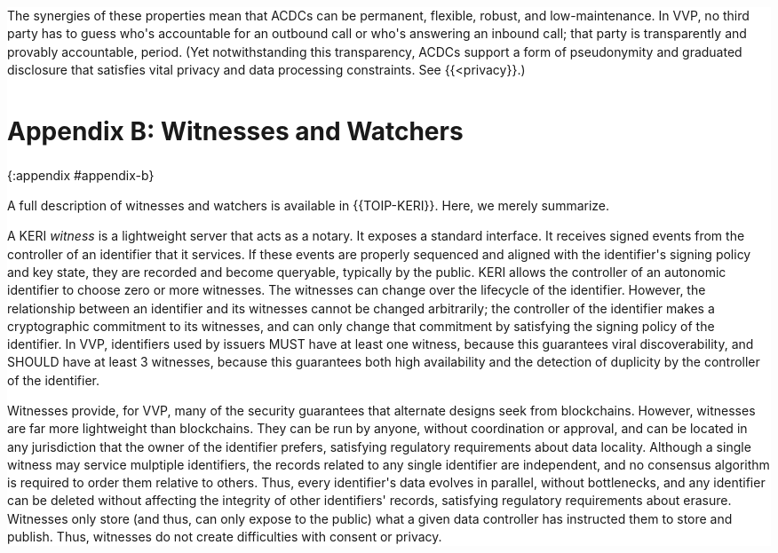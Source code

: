 The synergies of these properties mean that ACDCs can be permanent, flexible, robust, and low-maintenance. In VVP, no third party has to guess who's accountable for an outbound call or who's answering an inbound call; that party is transparently and provably accountable, period. (Yet notwithstanding this transparency, ACDCs support a form of pseudonymity and graduated disclosure that satisfies vital privacy and data processing constraints. See {{<privacy}}.)

# Appendix B: Witnesses and Watchers
{:appendix #appendix-b}

A full description of witnesses and watchers is available in {{TOIP-KERI}}. Here, we merely summarize.

A KERI *witness* is a lightweight server that acts as a notary. It exposes a standard interface. It receives signed events from the controller of an identifier that it services. If these events are properly sequenced and aligned with the identifier's signing policy and key state, they are recorded and become queryable, typically by the public. KERI allows the controller of an autonomic identifier to choose zero or more witnesses. The witnesses can change over the lifecycle of the identifier. However, the relationship between an identifier and its witnesses cannot be changed arbitrarily; the controller of the identifier makes a cryptographic commitment to its witnesses, and can only change that commitment by satisfying the signing policy of the identifier. In VVP, identifiers used by issuers MUST have at least one witness, because this guarantees viral discoverability, and SHOULD have at least 3 witnesses, because this guarantees both high availability and the detection of duplicity by the controller of the identifier.

Witnesses provide, for VVP, many of the security guarantees that alternate designs seek from blockchains. However, witnesses are far more lightweight than blockchains. They can be run by anyone, without coordination or approval, and can be located in any jurisdiction that the owner of the identifier prefers, satisfying regulatory requirements about data locality. Although a single witness may service mulptiple identifiers, the records related to any single identifier are independent, and no consensus algorithm is required to order them relative to others. Thus, every identifier's data evolves in parallel, without bottlenecks, and any identifier can be deleted without affecting the integrity of other identifiers' records, satisfying regulatory requirements about erasure. Witnesses only store (and thus, can only expose to the public) what a given data controller has instructed them to store and publish. Thus, witnesses do not create difficulties with consent or privacy.

